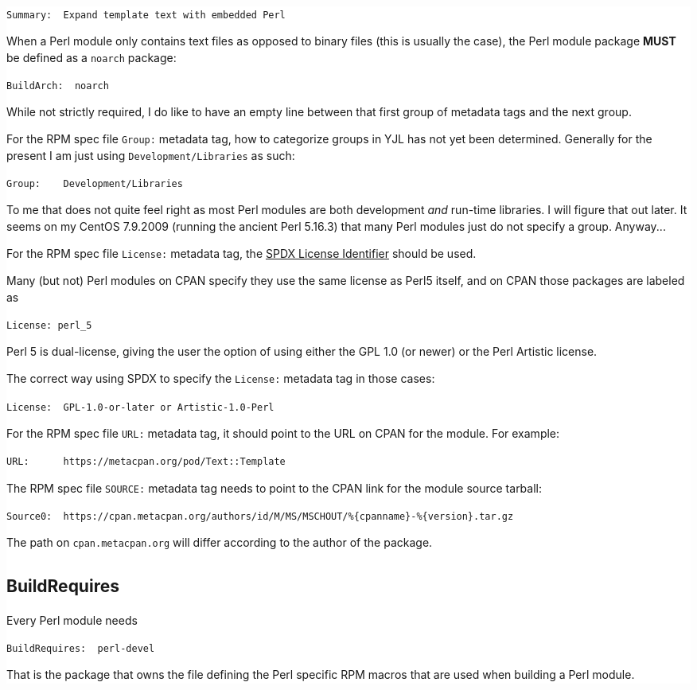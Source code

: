     Summary:  Expand template text with embedded Perl

When a Perl module only contains text files as opposed to binary files
(this is usually the case), the Perl module package __MUST__ be defined
as a `noarch` package:

    BuildArch:  noarch

While not strictly required, I do like to have an empty line between
that first group of metadata tags and the next group.

For the RPM spec file `Group:` metadata tag, how to categorize groups
in YJL has not yet been determined. Generally for the present I am
just using `Development/Libraries` as such:

    Group:    Development/Libraries

To me that does not quite feel right as most Perl modules are both
development *and* run-time libraries. I will figure that out later.
It seems on my CentOS 7.9.2009 (running the ancient Perl 5.16.3)
that many Perl modules just do not specify a group. Anyway...

For the RPM spec file `License:` metadata tag, the
[SPDX License Identifier](https://spdx.org/licenses/) should be used.

Many (but not) Perl modules on CPAN specify they use the same license
as Perl5 itself, and on CPAN those packages are labeled as

    License: perl_5

Perl 5 is dual-license, giving the user the option of using either the
GPL 1.0 (or newer) or the Perl Artistic license.

The correct way using SPDX to specify the `License:` metadata tag in
those cases:

    License:  GPL-1.0-or-later or Artistic-1.0-Perl

For the RPM spec file `URL:` metadata tag, it should point to the URL
on CPAN for the module. For example:

    URL:      https://metacpan.org/pod/Text::Template

The RPM spec file `SOURCE:` metadata tag needs to point to the CPAN
link for the module source tarball:

    Source0:  https://cpan.metacpan.org/authors/id/M/MS/MSCHOUT/%{cpanname}-%{version}.tar.gz

The path on `cpan.metacpan.org` will differ according to the author of
the package.


BuildRequires
-------------

Every Perl module needs

    BuildRequires:  perl-devel

That is the package that owns the file defining the Perl specific RPM
macros that are used when building a Perl module.
